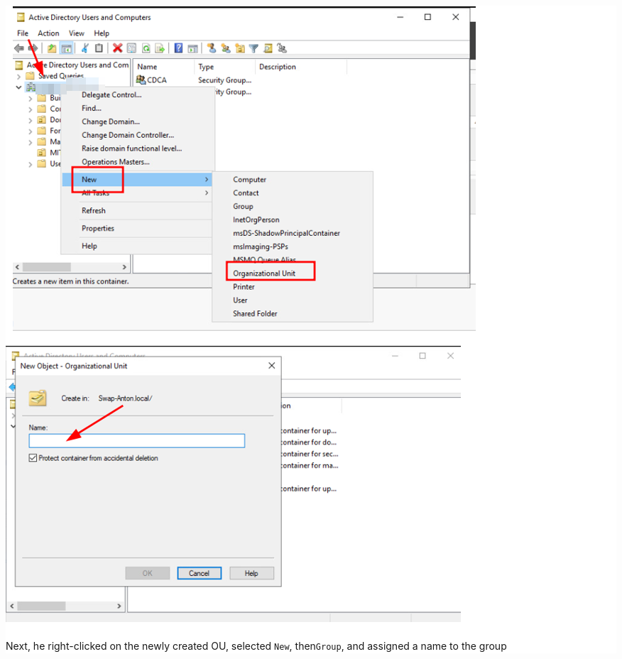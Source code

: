 ![Alt Text](./pic/33.png)

![Alt Text](./pic/34.png)

Next, he right-clicked on the newly created OU, selected `New`, then`Group`, and assigned a name to the group
